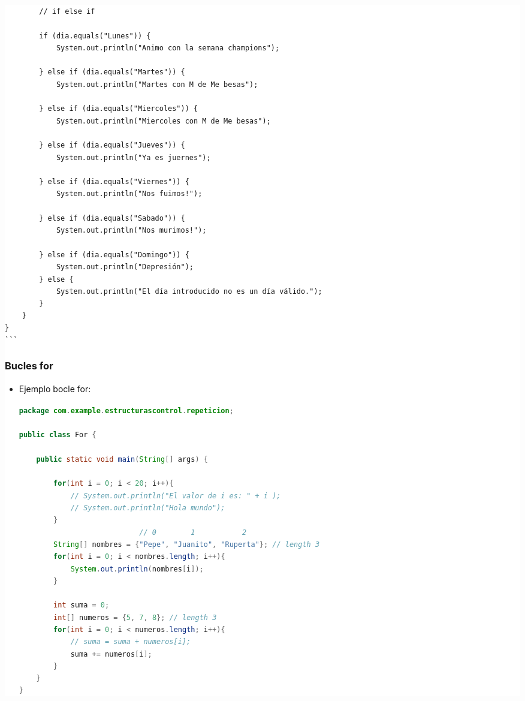             // if else if

            if (dia.equals("Lunes")) {
                System.out.println("Animo con la semana champions");

            } else if (dia.equals("Martes")) {
                System.out.println("Martes con M de Me besas");

            } else if (dia.equals("Miercoles")) {
                System.out.println("Miercoles con M de Me besas");

            } else if (dia.equals("Jueves")) {
                System.out.println("Ya es juernes");

            } else if (dia.equals("Viernes")) {
                System.out.println("Nos fuimos!");

            } else if (dia.equals("Sabado")) {
                System.out.println("Nos murimos!");

            } else if (dia.equals("Domingo")) {
                System.out.println("Depresión");
            } else {
                System.out.println("El día introducido no es un día válido.");
            }
        }
    }
    ```

### Bucles for
+ Ejemplo bocle for:
    ```java
    package com.example.estructurascontrol.repeticion;

    public class For {

        public static void main(String[] args) {

            for(int i = 0; i < 20; i++){
                // System.out.println("El valor de i es: " + i );
                // System.out.println("Hola mundo");
            }
                                // 0        1           2
            String[] nombres = {"Pepe", "Juanito", "Ruperta"}; // length 3
            for(int i = 0; i < nombres.length; i++){
                System.out.println(nombres[i]);
            }

            int suma = 0;
            int[] numeros = {5, 7, 8}; // length 3
            for(int i = 0; i < numeros.length; i++){
                // suma = suma + numeros[i];
                suma += numeros[i];
            }
        }
    }
    ```
